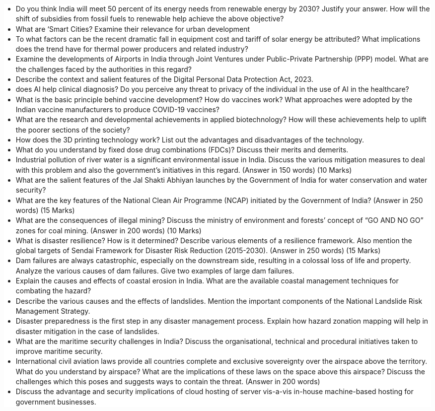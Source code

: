 * Do you think India will meet 50 percent of its energy needs from renewable energy by 2030? Justify your answer. How will the shift of subsidies from fossil fuels to renewable help achieve the above objective?
* What are ‘Smart Cities? Examine their relevance for urban development
* To what factors can be the recent dramatic fall in equipment cost and tariff of solar energy be attributed? What implications does the trend have for thermal power producers and related industry?
* Examine the developments of Airports in India through Joint Ventures under Public-Private Partnership (PPP) model. What are the challenges faced by the authorities in this regard?
* Describe the context and salient features of the Digital Personal Data Protection Act, 2023.
* does AI help clinical diagnosis? Do you perceive any threat to privacy of the individual in the use of AI in the healthcare?
* What is the basic principle behind vaccine development? How do vaccines work? What approaches were adopted by the Indian vaccine manufacturers to produce COVID-19 vaccines?
* What are the research and developmental achievements in applied biotechnology? How will these achievements help to uplift the poorer sections of the society?
* How does the 3D printing technology work? List out the advantages and disadvantages of the technology.
* What do you understand by fixed dose drug combinations (FDCs)? Discuss their merits and demerits.
* Industrial pollution of river water is a significant environmental issue in India. Discuss the various mitigation measures to deal with this problem and also the government’s initiatives in this regard. (Answer in 150 words) (10 Marks)
* What are the salient features of the Jal Shakti Abhiyan launches by the Government of India for water conservation and water security?
* What are the key features of the National Clean Air Programme (NCAP) initiated by the Government of India? (Answer in 250 words) (15 Marks)
* What are the consequences of illegal mining? Discuss the ministry of environment and forests’ concept of “GO AND NO GO” zones for coal mining. (Answer in 200 words) (10 Marks)
* What is disaster resilience? How is it determined? Describe various elements of a resilience framework. Also mention the global targets of Sendai Framework for Disaster Risk Reduction (2015-2030). (Answer in 250 words) (15 Marks)
* Dam failures are always catastrophic, especially on the downstream side, resulting in a colossal loss of life and property. Analyze the various causes of dam failures. Give two examples of large dam failures.
* Explain the causes and effects of coastal erosion in India. What are the available coastal management techniques for combating the hazard?
* Describe the various causes and the effects of landslides. Mention the important components of the National Landslide Risk Management Strategy.
* Disaster preparedness is the first step in any disaster management process. Explain how hazard zonation mapping will help in disaster mitigation in the case of landslides.
* What are the maritime security challenges in India? Discuss the organisational, technical and procedural initiatives taken to improve maritime security.
* International civil aviation laws provide all countries complete and exclusive sovereignty over the airspace above the territory. What do you understand by airspace? What are the implications of these laws on the space above this airspace? Discuss the challenges which this poses and suggests ways to contain the threat. (Answer in 200 words)
* Discuss the advantage and security implications of cloud hosting of server vis-a-vis in-house machine-based hosting for government businesses.


